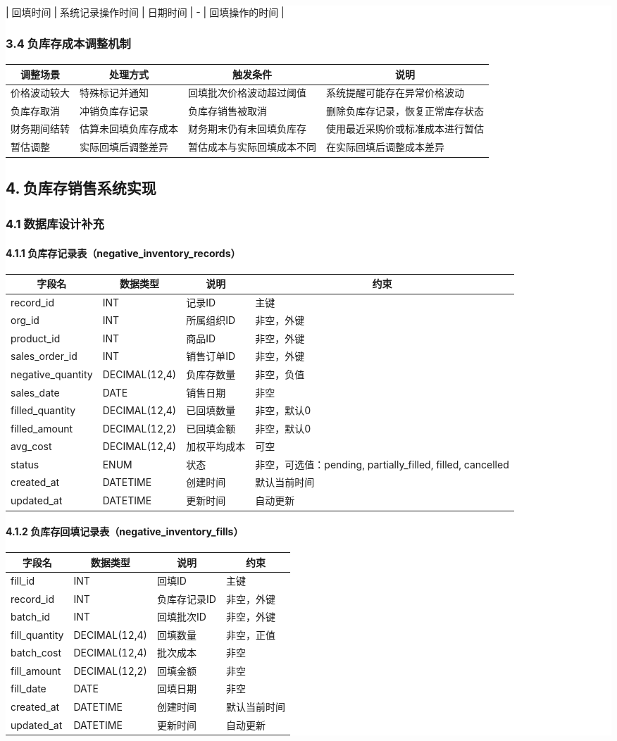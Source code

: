 | 回填时间 | 系统记录操作时间 | 日期时间 | - | 回填操作的时间 |

### 3.4 负库存成本调整机制

| 调整场景 | 处理方式 | 触发条件 | 说明 |
|---------|---------|---------|------|
| 价格波动较大 | 特殊标记并通知 | 回填批次价格波动超过阈值 | 系统提醒可能存在异常价格波动 |
| 负库存取消 | 冲销负库存记录 | 负库存销售被取消 | 删除负库存记录，恢复正常库存状态 |
| 财务期间结转 | 估算未回填负库存成本 | 财务期末仍有未回填负库存 | 使用最近采购价或标准成本进行暂估 |
| 暂估调整 | 实际回填后调整差异 | 暂估成本与实际回填成本不同 | 在实际回填后调整成本差异 |

## 4. 负库存销售系统实现

### 4.1 数据库设计补充

#### 4.1.1 负库存记录表（negative_inventory_records）

| 字段名 | 数据类型 | 说明 | 约束 |
|--------|----------|------|------|
| record_id | INT | 记录ID | 主键 |
| org_id | INT | 所属组织ID | 非空，外键 |
| product_id | INT | 商品ID | 非空，外键 |
| sales_order_id | INT | 销售订单ID | 非空，外键 |
| negative_quantity | DECIMAL(12,4) | 负库存数量 | 非空，负值 |
| sales_date | DATE | 销售日期 | 非空 |
| filled_quantity | DECIMAL(12,4) | 已回填数量 | 非空，默认0 |
| filled_amount | DECIMAL(12,2) | 已回填金额 | 非空，默认0 |
| avg_cost | DECIMAL(12,4) | 加权平均成本 | 可空 |
| status | ENUM | 状态 | 非空，可选值：pending, partially_filled, filled, cancelled |
| created_at | DATETIME | 创建时间 | 默认当前时间 |
| updated_at | DATETIME | 更新时间 | 自动更新 |

#### 4.1.2 负库存回填记录表（negative_inventory_fills）

| 字段名 | 数据类型 | 说明 | 约束 |
|--------|----------|------|------|
| fill_id | INT | 回填ID | 主键 |
| record_id | INT | 负库存记录ID | 非空，外键 |
| batch_id | INT | 回填批次ID | 非空，外键 |
| fill_quantity | DECIMAL(12,4) | 回填数量 | 非空，正值 |
| batch_cost | DECIMAL(12,4) | 批次成本 | 非空 |
| fill_amount | DECIMAL(12,2) | 回填金额 | 非空 |
| fill_date | DATE | 回填日期 | 非空 |
| created_at | DATETIME | 创建时间 | 默认当前时间 |
| updated_at | DATETIME | 更新时间 | 自动更新 |
